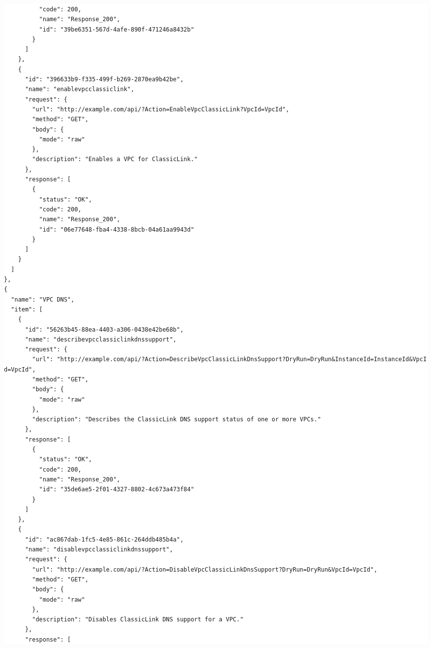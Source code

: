               "code": 200,
              "name": "Response_200",
              "id": "39be6351-567d-4afe-890f-471246a8432b"
            }
          ]
        },
        {
          "id": "396633b9-f335-499f-b269-2870ea9b42be",
          "name": "enablevpcclassiclink",
          "request": {
            "url": "http://example.com/api/?Action=EnableVpcClassicLink?VpcId=VpcId",
            "method": "GET",
            "body": {
              "mode": "raw"
            },
            "description": "Enables a VPC for ClassicLink."
          },
          "response": [
            {
              "status": "OK",
              "code": 200,
              "name": "Response_200",
              "id": "06e77648-fba4-4338-8bcb-04a61aa9943d"
            }
          ]
        }
      ]
    },
    {
      "name": "VPC DNS",
      "item": [
        {
          "id": "56263b45-88ea-4403-a306-0438e42be68b",
          "name": "describevpcclassiclinkdnssupport",
          "request": {
            "url": "http://example.com/api/?Action=DescribeVpcClassicLinkDnsSupport?DryRun=DryRun&InstanceId=InstanceId&VpcId=VpcId",
            "method": "GET",
            "body": {
              "mode": "raw"
            },
            "description": "Describes the ClassicLink DNS support status of one or more VPCs."
          },
          "response": [
            {
              "status": "OK",
              "code": 200,
              "name": "Response_200",
              "id": "35de6ae5-2f01-4327-8802-4c673a473f84"
            }
          ]
        },
        {
          "id": "ac867dab-1fc5-4e85-861c-264ddb485b4a",
          "name": "disablevpcclassiclinkdnssupport",
          "request": {
            "url": "http://example.com/api/?Action=DisableVpcClassicLinkDnsSupport?DryRun=DryRun&VpcId=VpcId",
            "method": "GET",
            "body": {
              "mode": "raw"
            },
            "description": "Disables ClassicLink DNS support for a VPC."
          },
          "response": [